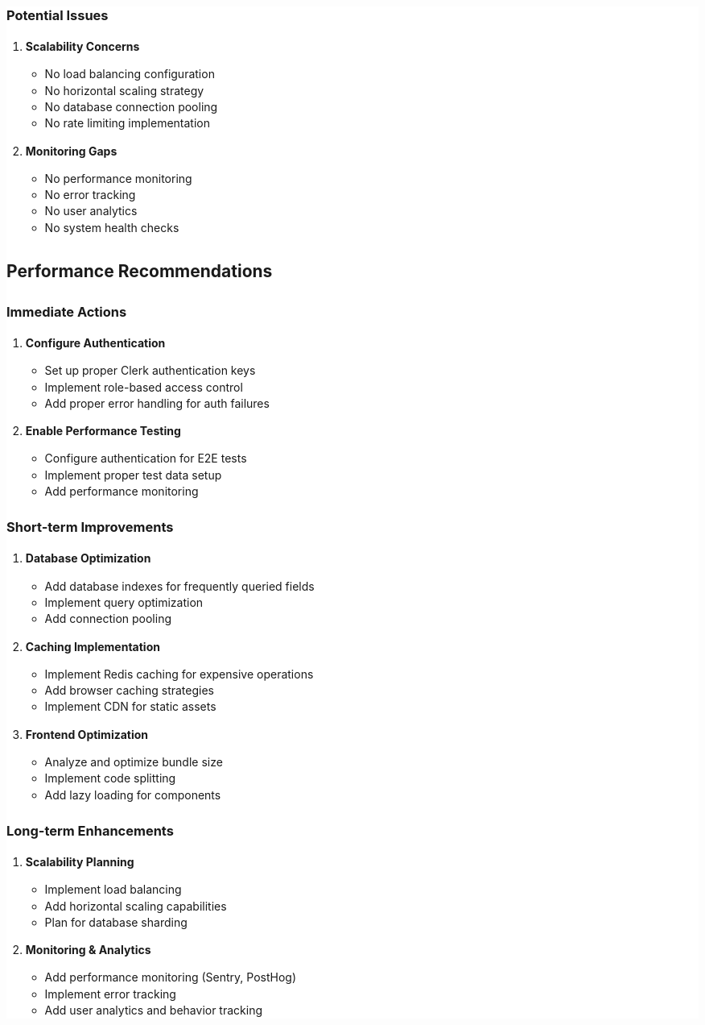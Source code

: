 ### Potential Issues
1. **Scalability Concerns**
   - No load balancing configuration
   - No horizontal scaling strategy
   - No database connection pooling
   - No rate limiting implementation

2. **Monitoring Gaps**
   - No performance monitoring
   - No error tracking
   - No user analytics
   - No system health checks

## Performance Recommendations

### Immediate Actions
1. **Configure Authentication**
   - Set up proper Clerk authentication keys
   - Implement role-based access control
   - Add proper error handling for auth failures

2. **Enable Performance Testing**
   - Configure authentication for E2E tests
   - Implement proper test data setup
   - Add performance monitoring

### Short-term Improvements
1. **Database Optimization**
   - Add database indexes for frequently queried fields
   - Implement query optimization
   - Add connection pooling

2. **Caching Implementation**
   - Implement Redis caching for expensive operations
   - Add browser caching strategies
   - Implement CDN for static assets

3. **Frontend Optimization**
   - Analyze and optimize bundle size
   - Implement code splitting
   - Add lazy loading for components

### Long-term Enhancements
1. **Scalability Planning**
   - Implement load balancing
   - Add horizontal scaling capabilities
   - Plan for database sharding

2. **Monitoring & Analytics**
   - Add performance monitoring (Sentry, PostHog)
   - Implement error tracking
   - Add user analytics and behavior tracking
